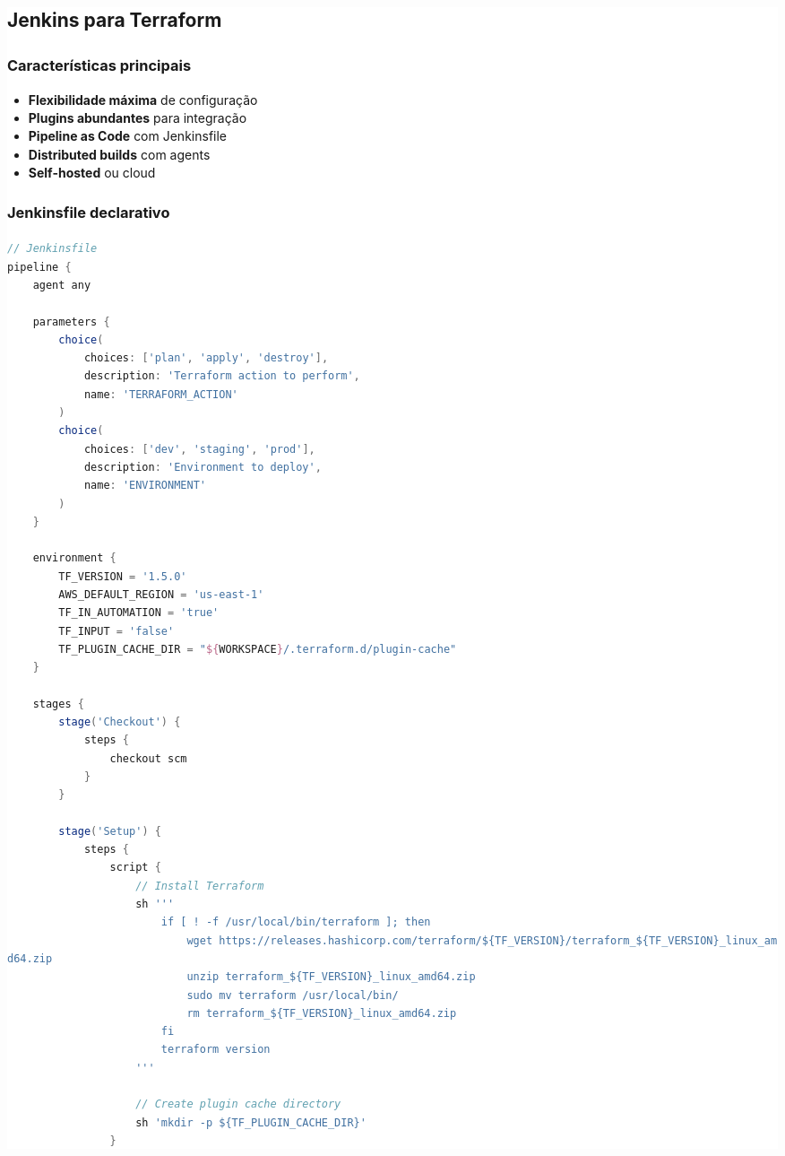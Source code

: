 ## Jenkins para Terraform

### Características principais

- **Flexibilidade máxima** de configuração
- **Plugins abundantes** para integração
- **Pipeline as Code** com Jenkinsfile
- **Distributed builds** com agents
- **Self-hosted** ou cloud

### Jenkinsfile declarativo

```groovy
// Jenkinsfile
pipeline {
    agent any
    
    parameters {
        choice(
            choices: ['plan', 'apply', 'destroy'],
            description: 'Terraform action to perform',
            name: 'TERRAFORM_ACTION'
        )
        choice(
            choices: ['dev', 'staging', 'prod'],
            description: 'Environment to deploy',
            name: 'ENVIRONMENT'
        )
    }
    
    environment {
        TF_VERSION = '1.5.0'
        AWS_DEFAULT_REGION = 'us-east-1'
        TF_IN_AUTOMATION = 'true'
        TF_INPUT = 'false'
        TF_PLUGIN_CACHE_DIR = "${WORKSPACE}/.terraform.d/plugin-cache"
    }
    
    stages {
        stage('Checkout') {
            steps {
                checkout scm
            }
        }
        
        stage('Setup') {
            steps {
                script {
                    // Install Terraform
                    sh '''
                        if [ ! -f /usr/local/bin/terraform ]; then
                            wget https://releases.hashicorp.com/terraform/${TF_VERSION}/terraform_${TF_VERSION}_linux_amd64.zip
                            unzip terraform_${TF_VERSION}_linux_amd64.zip
                            sudo mv terraform /usr/local/bin/
                            rm terraform_${TF_VERSION}_linux_amd64.zip
                        fi
                        terraform version
                    '''
                    
                    // Create plugin cache directory
                    sh 'mkdir -p ${TF_PLUGIN_CACHE_DIR}'
                }
```